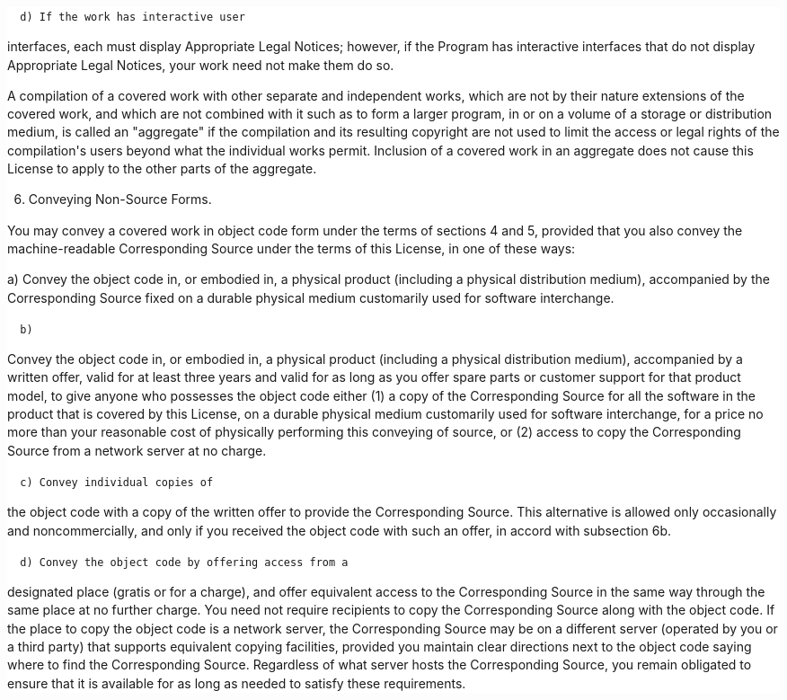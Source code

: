       d) If the work has interactive user

interfaces, each must display Appropriate Legal Notices; however, if the Program
has interactive interfaces that do not display Appropriate Legal Notices, your
work need not make them do so.

A compilation of a covered work with other
separate and independent works, which are not by their nature extensions of the
covered work, and which are not combined with it such as to form a larger
program, in or on a volume of a storage or distribution medium, is called an
"aggregate" if the compilation and its resulting copyright are not used to limit
the access or legal rights of the compilation's users beyond what the individual
works permit. Inclusion of a covered work in an aggregate does not cause this
License to apply to the other parts of the aggregate.

6.  Conveying Non-Source
    Forms.

You may convey a covered work in object code form under the terms of
sections 4 and 5, provided that you also convey the machine-readable
Corresponding Source under the terms of this License, in one of these ways:

a) Convey the object code in, or embodied in, a physical product (including a
physical distribution medium), accompanied by the Corresponding Source fixed on a
durable physical medium customarily used for software interchange.

      b)

Convey the object code in, or embodied in, a physical product (including a
physical distribution medium), accompanied by a written offer, valid for at least
three years and valid for as long as you offer spare parts or customer support
for that product model, to give anyone who possesses the object code either (1) a
copy of the Corresponding Source for all the software in the product that is
covered by this License, on a durable physical medium customarily used for
software interchange, for a price no more than your reasonable cost of physically
performing this conveying of source, or (2) access to copy the Corresponding
Source from a network server at no charge.

      c) Convey individual copies of

the object code with a copy of the written offer to provide the Corresponding
Source. This alternative is allowed only occasionally and noncommercially, and
only if you received the object code with such an offer, in accord with
subsection 6b.

      d) Convey the object code by offering access from a

designated place (gratis or for a charge), and offer equivalent access to the
Corresponding Source in the same way through the same place at no further charge.
You need not require recipients to copy the Corresponding Source along with the
object code. If the place to copy the object code is a network server, the
Corresponding Source may be on a different server (operated by you or a third
party) that supports equivalent copying facilities, provided you maintain clear
directions next to the object code saying where to find the Corresponding Source.
Regardless of what server hosts the Corresponding Source, you remain obligated to
ensure that it is available for as long as needed to satisfy these
requirements.
